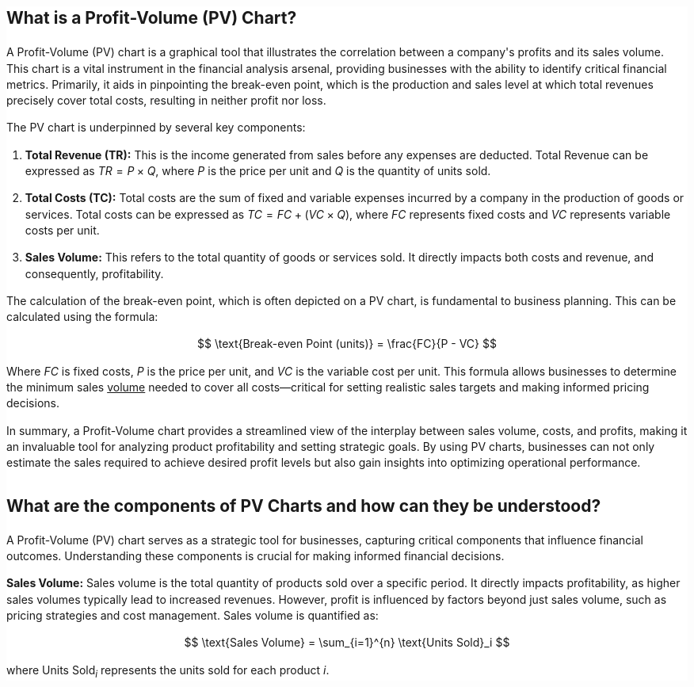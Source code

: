 ## What is a Profit-Volume (PV) Chart?

A Profit-Volume (PV) chart is a graphical tool that illustrates the correlation between a company's profits and its sales volume. This chart is a vital instrument in the financial analysis arsenal, providing businesses with the ability to identify critical financial metrics. Primarily, it aids in pinpointing the break-even point, which is the production and sales level at which total revenues precisely cover total costs, resulting in neither profit nor loss.

The PV chart is underpinned by several key components:

1. **Total Revenue (TR):** This is the income generated from sales before any expenses are deducted. Total Revenue can be expressed as $TR = P \times Q$, where $P$ is the price per unit and $Q$ is the quantity of units sold.

2. **Total Costs (TC):** Total costs are the sum of fixed and variable expenses incurred by a company in the production of goods or services. Total costs can be expressed as $TC = FC + (VC \times Q)$, where $FC$ represents fixed costs and $VC$ represents variable costs per unit.

3. **Sales Volume:** This refers to the total quantity of goods or services sold. It directly impacts both costs and revenue, and consequently, profitability.

The calculation of the break-even point, which is often depicted on a PV chart, is fundamental to business planning. This can be calculated using the formula:

$$
\text{Break-even Point (units)} = \frac{FC}{P - VC}
$$

Where $FC$ is fixed costs, $P$ is the price per unit, and $VC$ is the variable cost per unit. This formula allows businesses to determine the minimum sales [volume](/wiki/volume-trading-strategy) needed to cover all costs—critical for setting realistic sales targets and making informed pricing decisions.

In summary, a Profit-Volume chart provides a streamlined view of the interplay between sales volume, costs, and profits, making it an invaluable tool for analyzing product profitability and setting strategic goals. By using PV charts, businesses can not only estimate the sales required to achieve desired profit levels but also gain insights into optimizing operational performance.

## What are the components of PV Charts and how can they be understood?

A Profit-Volume (PV) chart serves as a strategic tool for businesses, capturing critical components that influence financial outcomes. Understanding these components is crucial for making informed financial decisions.

**Sales Volume:** Sales volume is the total quantity of products sold over a specific period. It directly impacts profitability, as higher sales volumes typically lead to increased revenues. However, profit is influenced by factors beyond just sales volume, such as pricing strategies and cost management. Sales volume is quantified as:

$$
\text{Sales Volume} = \sum_{i=1}^{n} \text{Units Sold}_i
$$

where $\text{Units Sold}_i$ represents the units sold for each product $i$.

